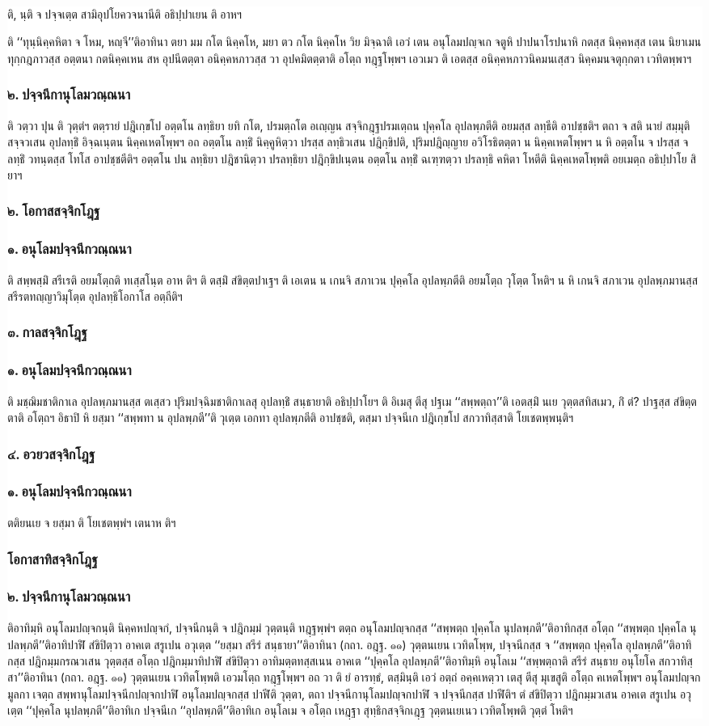 
<p> ติ, นฺติ จ ปจฺจเตฺต สามิอุปโยควจนานีติ อธิปฺปาเยน ติ อาหฯ</p>


<p> ติ ‘‘ทุนฺนิคฺคหิตา จ โหม, หญฺจี’’ติอาทินา ตยา มม กโต นิคฺคโห, มยา ตว กโต นิคฺคโห วิย มิจฺฉาติ เอวํ เตน อนุโลมปญฺจเก จตูหิ ปาปนาโรปนาหิ กตสฺส นิคฺคหสฺส เตน นิยาเมน ทุกฺกฎภาวสฺส อตฺตนา กตนิคฺคเหน สห อุปนีตตฺตา อนิคฺคหภาวสฺส วา อุปคมิตตฺตาติ อโตฺถ ทฎฺฐโพฺพฯ เอวเมว ติ เอตสฺส อนิคฺคหภาวนิคมนเสฺสว นิคฺคมนจตุกฺกตา เวทิตพฺพาฯ</p>

</p>


<h3>๒. ปจฺจนีกานุโลมวณฺณนา</h3>
<p> ติ วตฺวา ปุน ติ วุตฺตํฯ ตตฺรายํ ปฎิเกฺขโป อตฺตโน ลทฺธิยา ยทิ กโต, ปรมตฺถโต อเญฺญน สจฺจิกฎฺฐปรมเตฺถน ปุคฺคโล อุปลพฺภตีติ อยมสฺส ลทฺธีติ อาปชฺชติฯ ตถา จ สติ นายํ สมฺมุติสจฺจวเสน อุปลทฺธิํ อิจฺฉเนฺตน นิคฺคเหตโพฺพฯ อถ อตฺตโน ลทฺธิํ นิคฺคูหิตฺวา ปรสฺส ลทฺธิวเสน ปฎิกฺขิปติ, ปุริมปฎิญฺญาย อวิโรธิตตฺตา น นิคฺคเหตโพฺพฯ น หิ อตฺตโน จ ปรสฺส จ ลทฺธิํ วทนฺตสฺส โทโส อาปชฺชตีติฯ อตฺตโน  ปน ลทฺธิยา ปฎิชานิตฺวา ปรลทฺธิยา ปฎิกฺขิปเนฺตน อตฺตโน ลทฺธิํ ฉเฑฺฑตฺวา ปรลทฺธิ คหิตา โหตีติ นิคฺคเหตโพฺพติ อยเมตฺถ อธิปฺปาโย สิยาฯ</p>

</p>

</p>


<h3>๒. โอกาสสจฺจิกโฎฺฐ</h3>
<h3>๑. อนุโลมปจฺจนีกวณฺณนา</h3>
<p> ติ  สพฺพสฺมิํ สรีเรติ อยมโตฺถติ ทเสฺสโนฺต อาห ติฯ ติ ตสฺมิํ สํขิตฺตปาเฐฯ ติ เอเตน น เกนจิ สภาเวน ปุคฺคโล อุปลพฺภตีติ อยมโตฺถ วุโตฺต โหติฯ น หิ เกนจิ สภาเวน อุปลพฺภมานสฺส สรีรตทญฺญาวิมุโตฺต อุปลทฺธิโอกาโส อตฺถีติฯ</p>


<h3>๓. กาลสจฺจิกโฎฺฐ</h3>
<h3>๑. อนุโลมปจฺจนีกวณฺณนา</h3>
<p> ติ มชฺฌิมชาติกาเล อุปลพฺภมานสฺส ตเสฺสว ปุริมปจฺฉิมชาติกาเลสุ อุปลทฺธิํ สนฺธายาติ อธิปฺปาโยฯ ติ อิเมสุ ตีสุ ปฐเม ‘‘สพฺพตฺถา’’ติ เอตสฺมิํ นเย วุตฺตสทิสเมว, กิํ ตํ? ปาฐสฺส สํขิตฺตตาติ อโตฺถฯ อิธาปิ หิ ยสฺมา ‘‘สพฺพทา น อุปลพฺภตี’’ติ วุเตฺต เอกทา อุปลพฺภตีติ อาปชฺชติ, ตสฺมา ปจฺจนีเก ปฎิเกฺขโป สกวาทิสฺสาติ โยเชตพฺพนฺติฯ</p>


<h3>๔. อวยวสจฺจิกโฎฺฐ</h3>
<h3>๑. อนุโลมปจฺจนีกวณฺณนา</h3>
<p> ตติยนเย  จ ยสฺมา ติ โยเชตพฺพํฯ เตนาห ติฯ</p>


<h3>โอกาสาทิสจฺจิกโฎฺฐ</h3>
<h3>๒. ปจฺจนีกานุโลมวณฺณนา</h3>
<p> ติอาทิมฺหิ อนุโลมปญฺจกนฺติ นิคฺคหปญฺจกํ, ปจฺจนีกนฺติ จ ปฎิกมฺมํ วุตฺตนฺติ ทฎฺฐพฺพํฯ ตตฺถ อนุโลมปญฺจกสฺส ‘‘สพฺพตฺถ  ปุคฺคโล นุปลพฺภตี’’ติอาทิกสฺส อโตฺถ ‘‘สพฺพตฺถ ปุคฺคโล นุปลพฺภตี’’ติอาทิปาฬิํ สํขิปิตฺวา อาคเต สรูเปน อวุเตฺต ‘‘ยสฺมา สรีรํ สนฺธายา’’ติอาทินา (กถา. อฎฺฐ. ๑๑) วุตฺตนเยน เวทิตโพฺพ, ปจฺจนีกสฺส จ ‘‘สพฺพตฺถ ปุคฺคโล อุปลพฺภตี’’ติอาทิกสฺส ปฎิกมฺมกรณวเสน วุตฺตสฺส อโตฺถ ปฎิกมฺมาทิปาฬิํ สํขิปิตฺวา อาทิมตฺตทสฺสเนน อาคเต ‘‘ปุคฺคโล อุปลพฺภตี’’ติอาทิมฺหิ อนุโลเม ‘‘สพฺพตฺถาติ สรีรํ สนฺธาย อนุโยโค สกวาทิสฺสา’’ติอาทินา (กถา. อฎฺฐ. ๑๑) วุตฺตนเยน เวทิตโพฺพติ เอวมโตฺถ ทฎฺฐโพฺพฯ อถ วา ติ ยํ อารทฺธํ, ตสฺมินฺติ เอวํ อตฺถํ อคฺคเหตฺวา  เตสุ ตีสุ มุเขสูติ อโตฺถ คเหตโพฺพฯ อนุโลมปญฺจกมูลกา เจตฺถ สพฺพานุโลมปจฺจนีกปญฺจกปาฬิ อนุโลมปญฺจกสฺส ปาฬีติ วุตฺตา, ตถา ปจฺจนีกานุโลมปญฺจกปาฬิ จ ปจฺจนีกสฺส ปาฬีติฯ ตํ สํขิปิตฺวา ปฎิกมฺมวเสน อาคเต สรูเปน อวุเตฺต ‘‘ปุคฺคโล นุปลพฺภตี’’ติอาทิเก ปจฺจนีเก ‘‘อุปลพฺภตี’’ติอาทิเก อนุโลเม จ อโตฺถ เหฎฺฐา สุทฺธิกสจฺจิกเฎฺฐ วุตฺตนเยเนว เวทิตโพฺพติ วุตฺตํ โหติฯ</p>

</p>
